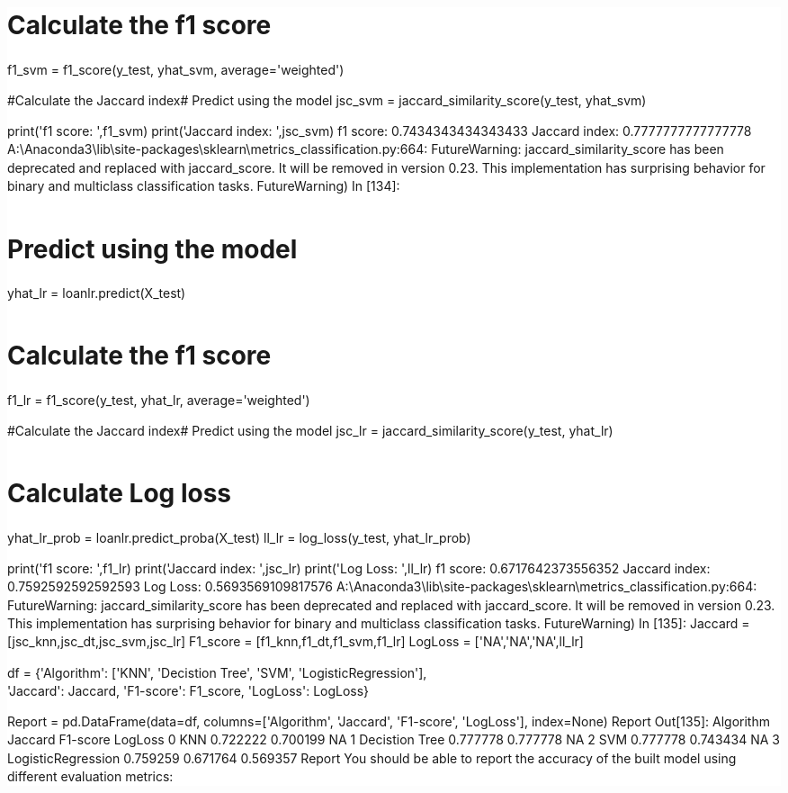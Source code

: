 # Calculate the f1 score
f1_svm = f1_score(y_test, yhat_svm, average='weighted') 

#Calculate the Jaccard index# Predict using the model
jsc_svm = jaccard_similarity_score(y_test, yhat_svm)

print('f1 score: ',f1_svm)
print('Jaccard index: ',jsc_svm)
f1 score:  0.7434343434343433
Jaccard index:  0.7777777777777778
A:\Anaconda3\lib\site-packages\sklearn\metrics\_classification.py:664: FutureWarning: jaccard_similarity_score has been deprecated and replaced with jaccard_score. It will be removed in version 0.23. This implementation has surprising behavior for binary and multiclass classification tasks.
  FutureWarning)
In [134]:
# Predict using the model
yhat_lr = loanlr.predict(X_test)

# Calculate the f1 score
f1_lr = f1_score(y_test, yhat_lr, average='weighted') 

#Calculate the Jaccard index# Predict using the model
jsc_lr = jaccard_similarity_score(y_test, yhat_lr)

# Calculate Log loss
yhat_lr_prob = loanlr.predict_proba(X_test)
ll_lr = log_loss(y_test, yhat_lr_prob)

print('f1 score: ',f1_lr)
print('Jaccard index: ',jsc_lr)
print('Log Loss: ',ll_lr)
f1 score:  0.6717642373556352
Jaccard index:  0.7592592592592593
Log Loss:  0.5693569109817576
A:\Anaconda3\lib\site-packages\sklearn\metrics\_classification.py:664: FutureWarning: jaccard_similarity_score has been deprecated and replaced with jaccard_score. It will be removed in version 0.23. This implementation has surprising behavior for binary and multiclass classification tasks.
  FutureWarning)
In [135]:
Jaccard = [jsc_knn,jsc_dt,jsc_svm,jsc_lr]
F1_score = [f1_knn,f1_dt,f1_svm,f1_lr]
LogLoss = ['NA','NA','NA',ll_lr]

    
df = {'Algorithm': ['KNN', 'Decistion Tree', 'SVM', 'LogisticRegression'], \
     'Jaccard': Jaccard, 'F1-score': F1_score, 'LogLoss': LogLoss}

Report = pd.DataFrame(data=df, columns=['Algorithm', 'Jaccard', 'F1-score', 'LogLoss'], index=None)
Report
Out[135]:
Algorithm	Jaccard	F1-score	LogLoss
0	KNN	0.722222	0.700199	NA
1	Decistion Tree	0.777778	0.777778	NA
2	SVM	0.777778	0.743434	NA
3	LogisticRegression	0.759259	0.671764	0.569357
Report
You should be able to report the accuracy of the built model using different evaluation metrics:
